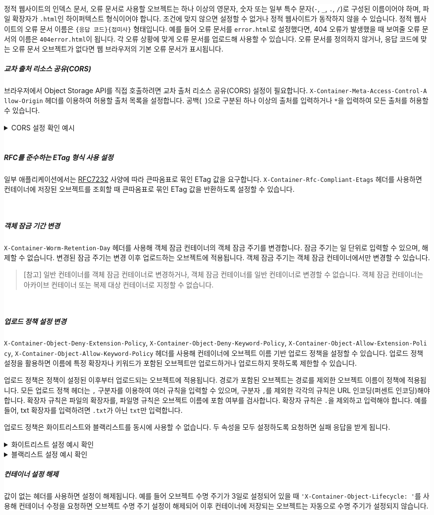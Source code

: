 정적 웹사이트의 인덱스 문서, 오류 문서로 사용할 오브젝트는 하나 이상의 영문자, 숫자 또는 일부 특수 문자(`-`, `_`, `.`, `/`)로 구성된 이름이어야 하며, 파일 확장자가 `.html`인 하이퍼텍스트 형식이어야 합니다. 조건에 맞지 않으면 설정할 수 없거나 정적 웹사이트가 동작하지 않을 수 있습니다.
정적 웹사이트의 오류 문서 이름은 `{응답 코드}{접미사}` 형태입니다. 예를 들어 오류 문서를 `error.html`로 설정했다면, 404 오류가 발생했을 때 보여줄 오류 문서의 이름은 `404error.html`이 됩니다. 각 오류 상황에 맞게 오류 문서를 업로드해 사용할 수 있습니다. 오류 문서를 정의하지 않거나, 응답 코드에 맞는 오류 문서 오브젝트가 없다면 웹 브라우저의 기본 오류 문서가 표시됩니다.
<br/>

##### 교차 출처 리소스 공유(CORS)

브라우저에서 Object Storage API를 직접 호출하려면 교차 출처 리소스 공유(CORS) 설정이 필요합니다. `X-Container-Meta-Access-Control-Allow-Origin` 헤더를 이용하여 허용할 출처 목록을 설정합니다. 공백(` `)으로 구분된 하나 이상의 출처를 입력하거나 `*`을 입력하여 모든 출처를 허용할 수 있습니다.


<details><summary>CORS 설정 확인 예시</summary></details>


<br/>

##### RFC를 준수하는 ETag 형식 사용 설정
일부 애플리케이션에서는 [RFC7232](https://www.rfc-editor.org/rfc/rfc7232#section-2.3) 사양에 따라 큰따옴표로 묶인 ETag 값을 요구합니다. `X-Container-Rfc-Compliant-Etags` 헤더를 사용하면 컨테이너에 저장된 오브젝트를 조회할 때 큰따옴표로 묶인 ETag 값을 반환하도록 설정할 수 있습니다.

<br/>

##### 객체 잠금 기간 변경
`X-Container-Worm-Retention-Day` 헤더를 사용해 객체 잠금 컨테이너의 객체 잠금 주기를 변경합니다. 잠금 주기는 일 단위로 입력할 수 있으며, 해제할 수 없습니다. 변경된 잠금 주기는 변경 이후 업로드하는 오브젝트에 적용됩니다. 객체 잠금 주기는 객체 잠금 컨테이너에서만 변경할 수 있습니다.

> [참고]
> 일반 컨테이너를 객체 잠금 컨테이너로 변경하거나, 객체 잠금 컨테이너를 일반 컨테이너로 변경할 수 없습니다.
> 객체 잠금 컨테이너는 아카이브 컨테이너 또는 복제 대상 컨테이너로 지정할 수 없습니다.

<br/>

##### 업로드 정책 설정 변경
`X-Container-Object-Deny-Extension-Policy`, `X-Container-Object-Deny-Keyword-Policy`, `X-Container-Object-Allow-Extension-Policy`, `X-Container-Object-Allow-Keyword-Policy` 헤더를 사용해 컨테이너에 오브젝트 이름 기반 업로드 정책을 설정할 수 있습니다. 업로드 정책 설정을 활용하면 이름에 특정 확장자나 키워드가 포함된 오브젝트만 업로드하거나 업로드하지 못하도록 제한할 수 있습니다. 

업로드 정책은 정책이 설정된 이후부터 업로드되는 오브젝트에 적용됩니다. 경로가 포함된 오브젝트는 경로를 제외한 오브젝트 이름이 정책에 적용됩니다. 
모든 업로드 정책 헤더는 `,` 구분자를 이용하여 여러 규칙을 입력할 수 있으며, 구분자 `,`를 제외한 각각의 규칙은 URL 인코딩(퍼센트 인코딩)해야 합니다.
확장자 규칙은 파일의 확장자를, 파일명 규칙은 오브젝트 이름에 포함 여부를 검사합니다. 확장자 규칙은 `.`을 제외하고 입력해야 합니다. 예를 들어, txt 확장자를 입력하려면 `.txt`가 아닌 `txt`만 입력합니다.

업로드 정책은 화이트리스트와 블랙리스트를 동시에 사용할 수 없습니다. 두 속성을 모두 설정하도록 요청하면 실패 응답을 받게 됩니다.


<details><summary>화이트리스트 설정 예시 확인</summary></details>


<details><summary>블랙리스트 설정 예시 확인</summary></details>


##### 컨테이너 설정 해제
값이 없는 헤더를 사용하면 설정이 해제됩니다. 예를 들어 오브젝트 수명 주기가 3일로 설정되어 있을 때 `'X-Container-Object-Lifecycle: '`를 사용해 컨테이너 수정을 요청하면 오브젝트 수명 주기 설정이 해제되어 이후 컨테이너에 저장되는 오브젝트는 자동으로 수명 주기가 설정되지 않습니다.
<br/>
